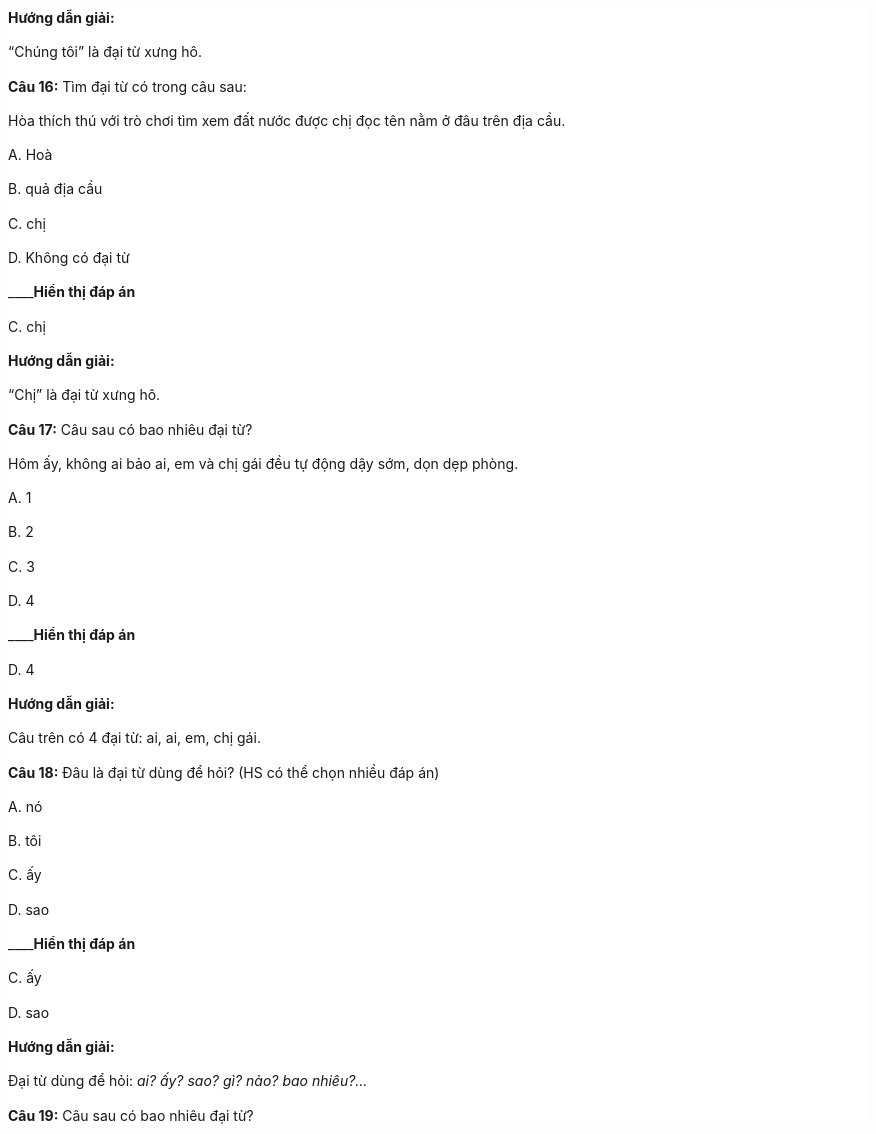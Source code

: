 **Hướng dẫn giải:**

“Chúng tôi” là đại từ xưng hô. 

**Câu 16:** Tìm đại từ có trong câu sau:

Hòa thích thú với trò chơi tìm xem đất nước được chị đọc tên nằm ở đâu trên địa cầu. 

A. Hoà 

B. quả địa cầu 

C. chị

D. Không có đại từ 

____**Hiển thị đáp án**

C. chị

**Hướng dẫn giải:**

“Chị” là đại từ xưng hô. 

**Câu 17:** Câu sau có bao nhiêu đại từ?

Hôm ấy, không ai bảo ai, em và chị gái đều tự động dậy sớm, dọn dẹp phòng.

A. 1

B. 2

C. 3

D. 4

____**Hiển thị đáp án**

D. 4

**Hướng dẫn giải:**

Câu trên có 4 đại từ: ai, ai, em, chị gái. 

**Câu 18:** Đâu là đại từ dùng để hỏi? (HS có thể chọn nhiều đáp án)

A. nó

B. tôi

C. ấy

D. sao

____**Hiển thị đáp án**

C. ấy

D. sao

**Hướng dẫn giải:**

Đại từ dùng để hỏi: _ai? ấy? sao? gì? nào? bao nhiêu?…_

**Câu 19:** Câu sau có bao nhiêu đại từ? 
